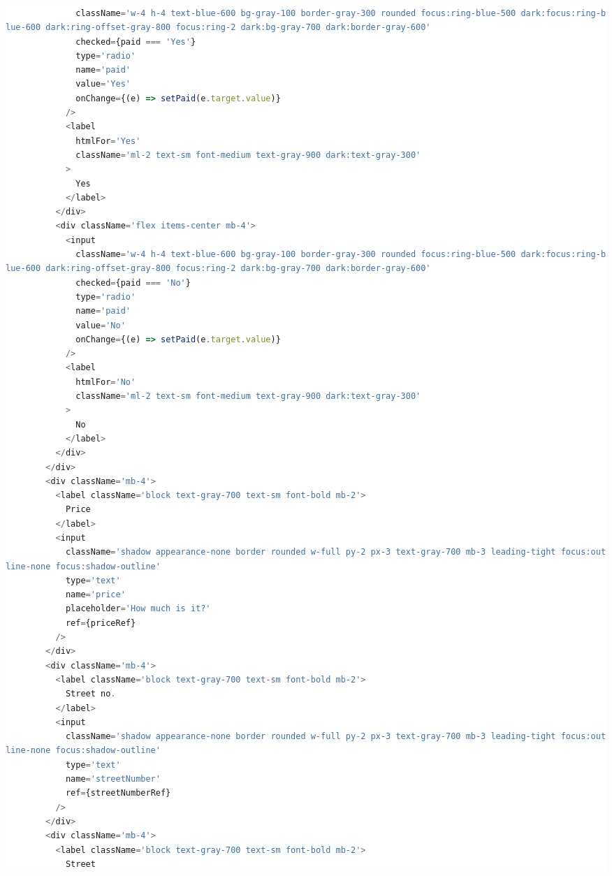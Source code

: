 ```js
              className='w-4 h-4 text-blue-600 bg-gray-100 border-gray-300 rounded focus:ring-blue-500 dark:focus:ring-blue-600 dark:ring-offset-gray-800 focus:ring-2 dark:bg-gray-700 dark:border-gray-600'
              checked={paid === 'Yes'}
              type='radio'
              name='paid'
              value='Yes'
              onChange={(e) => setPaid(e.target.value)}
            />
            <label
              htmlFor='Yes'
              className='ml-2 text-sm font-medium text-gray-900 dark:text-gray-300'
            >
              Yes
            </label>
          </div>
          <div className='flex items-center mb-4'>
            <input
              className='w-4 h-4 text-blue-600 bg-gray-100 border-gray-300 rounded focus:ring-blue-500 dark:focus:ring-blue-600 dark:ring-offset-gray-800 focus:ring-2 dark:bg-gray-700 dark:border-gray-600'
              checked={paid === 'No'}
              type='radio'
              name='paid'
              value='No'
              onChange={(e) => setPaid(e.target.value)}
            />
            <label
              htmlFor='No'
              className='ml-2 text-sm font-medium text-gray-900 dark:text-gray-300'
            >
              No
            </label>
          </div>
        </div>
        <div className='mb-4'>
          <label className='block text-gray-700 text-sm font-bold mb-2'>
            Price
          </label>
          <input
            className='shadow appearance-none border rounded w-full py-2 px-3 text-gray-700 mb-3 leading-tight focus:outline-none focus:shadow-outline'
            type='text'
            name='price'
            placeholder='How much is it?'
            ref={priceRef}
          />
        </div>
        <div className='mb-4'>
          <label className='block text-gray-700 text-sm font-bold mb-2'>
            Street no.
          </label>
          <input
            className='shadow appearance-none border rounded w-full py-2 px-3 text-gray-700 mb-3 leading-tight focus:outline-none focus:shadow-outline'
            type='text'
            name='streetNumber'
            ref={streetNumberRef}
          />
        </div>
        <div className='mb-4'>
          <label className='block text-gray-700 text-sm font-bold mb-2'>
            Street
```